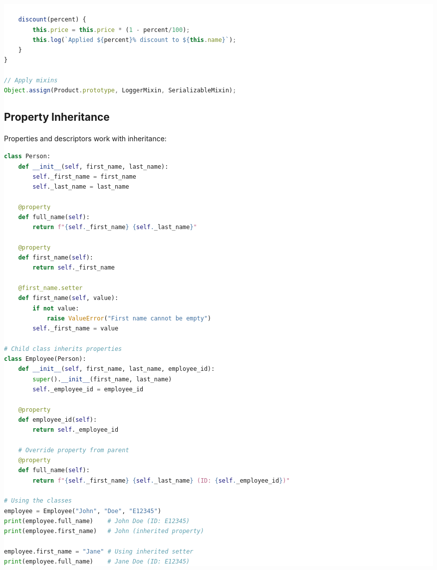 ```javascript
    
    discount(percent) {
        this.price = this.price * (1 - percent/100);
        this.log(`Applied ${percent}% discount to ${this.name}`);
    }
}

// Apply mixins
Object.assign(Product.prototype, LoggerMixin, SerializableMixin);
```

## Property Inheritance

Properties and descriptors work with inheritance:

```python
class Person:
    def __init__(self, first_name, last_name):
        self._first_name = first_name
        self._last_name = last_name
    
    @property
    def full_name(self):
        return f"{self._first_name} {self._last_name}"
    
    @property
    def first_name(self):
        return self._first_name
        
    @first_name.setter
    def first_name(self, value):
        if not value:
            raise ValueError("First name cannot be empty")
        self._first_name = value

# Child class inherits properties
class Employee(Person):
    def __init__(self, first_name, last_name, employee_id):
        super().__init__(first_name, last_name)
        self._employee_id = employee_id
    
    @property
    def employee_id(self):
        return self._employee_id
    
    # Override property from parent
    @property
    def full_name(self):
        return f"{self._first_name} {self._last_name} (ID: {self._employee_id})"

# Using the classes
employee = Employee("John", "Doe", "E12345")
print(employee.full_name)    # John Doe (ID: E12345)
print(employee.first_name)   # John (inherited property)

employee.first_name = "Jane" # Using inherited setter
print(employee.full_name)    # Jane Doe (ID: E12345)
```
